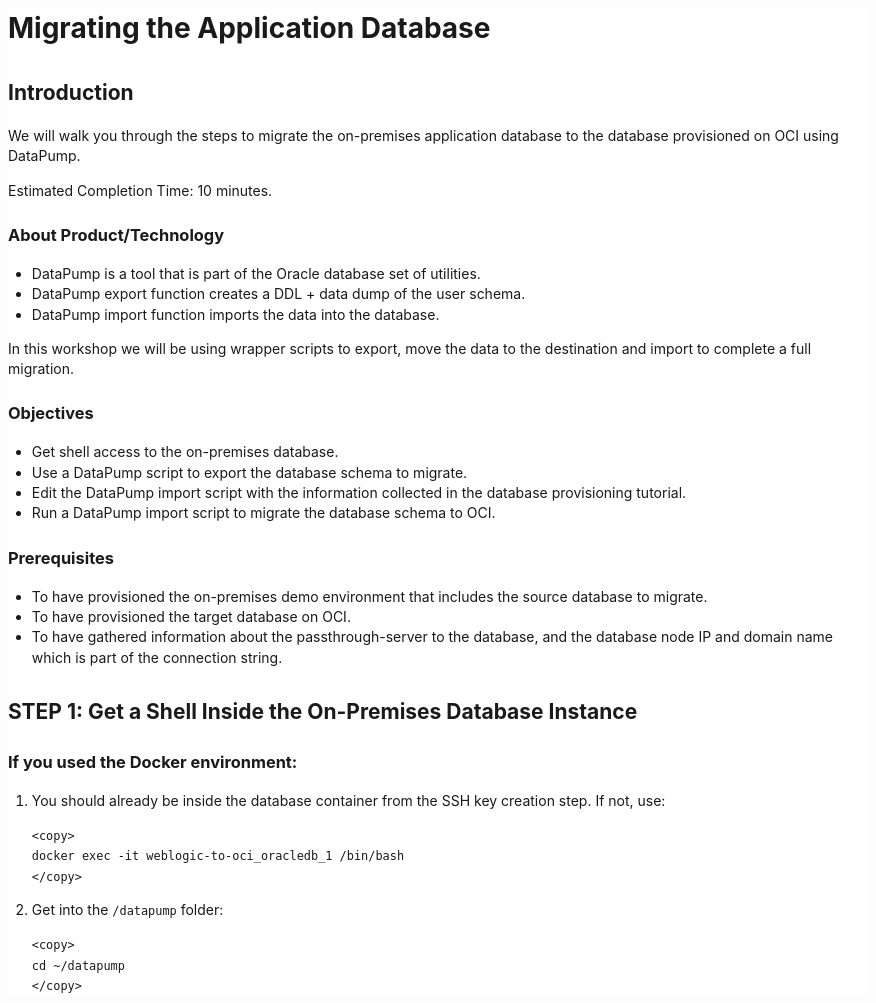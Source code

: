 # Migrating the Application Database

## Introduction

We will walk you through the steps to migrate the on-premises application database to the database provisioned on OCI using DataPump.

Estimated Completion Time: 10 minutes.

### About Product/Technology

- DataPump is a tool that is part of the Oracle database set of utilities.
- DataPump export function creates a DDL + data dump of the user schema.
- DataPump import function imports the data into the database.

In this workshop we will be using wrapper scripts to export, move the data to the destination and import to complete a full migration.

### Objectives

- Get shell access to the on-premises database.
- Use a DataPump script to export the database schema to migrate.
- Edit the DataPump import script with the information collected in the database provisioning tutorial.
- Run a DataPump import script to migrate the database schema to OCI.

### Prerequisites

- To have provisioned the on-premises demo environment that includes the source database to migrate.
- To have provisioned the target database on OCI.
- To have gathered information about the passthrough-server to the database, and the database node IP and domain name which is part of the connection string.

## **STEP 1:** Get a Shell Inside the On-Premises Database Instance

### If you used the Docker environment:

1. You should already be inside the database container from the SSH key creation step. If not, use:

      ```
      <copy>
      docker exec -it weblogic-to-oci_oracledb_1 /bin/bash
      </copy>
      ```

2. Get into the `/datapump` folder:

      ```
      <copy>
      cd ~/datapump
      </copy>
      ```
